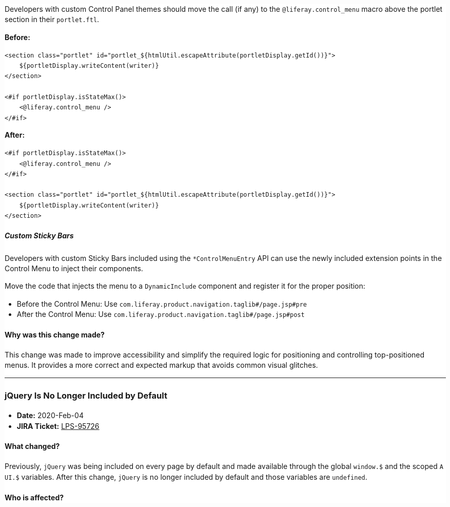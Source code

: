 Developers with custom Control Panel themes should move the call (if any) to the `@liferay.control_menu` macro above the portlet section in their `portlet.ftl`.

**Before:**

```markup
<section class="portlet" id="portlet_${htmlUtil.escapeAttribute(portletDisplay.getId())}">
	${portletDisplay.writeContent(writer)}
</section>

<#if portletDisplay.isStateMax()>
	<@liferay.control_menu />
</#if>
```

**After:**

```markup
<#if portletDisplay.isStateMax()>
	<@liferay.control_menu />
</#if>

<section class="portlet" id="portlet_${htmlUtil.escapeAttribute(portletDisplay.getId())}">
	${portletDisplay.writeContent(writer)}
</section>
```

##### Custom Sticky Bars

Developers with custom Sticky Bars included using the `*ControlMenuEntry` API can use the newly included extension points in the Control Menu to inject their components.

Move the code that injects the menu to a `DynamicInclude` component and register it for the proper position:

- Before the Control Menu: Use `com.liferay.product.navigation.taglib#/page.jsp#pre`
- After the Control Menu: Use `com.liferay.product.navigation.taglib#/page.jsp#post`

#### Why was this change made?

This change was made to improve accessibility and simplify the required logic for positioning and controlling top-positioned menus. It provides a more correct and expected markup that avoids common visual glitches.

---------------------------------------

### jQuery Is No Longer Included by Default
- **Date:** 2020-Feb-04
- **JIRA Ticket:** [LPS-95726](https://issues.liferay.com/browse/LPS-95726)

#### What changed?

Previously, `jQuery` was being included on every page by default and made available through the global `window.$` and the scoped `AUI.$` variables. After this change, `jQuery` is no longer included by default and those variables are `undefined`.

#### Who is affected?
